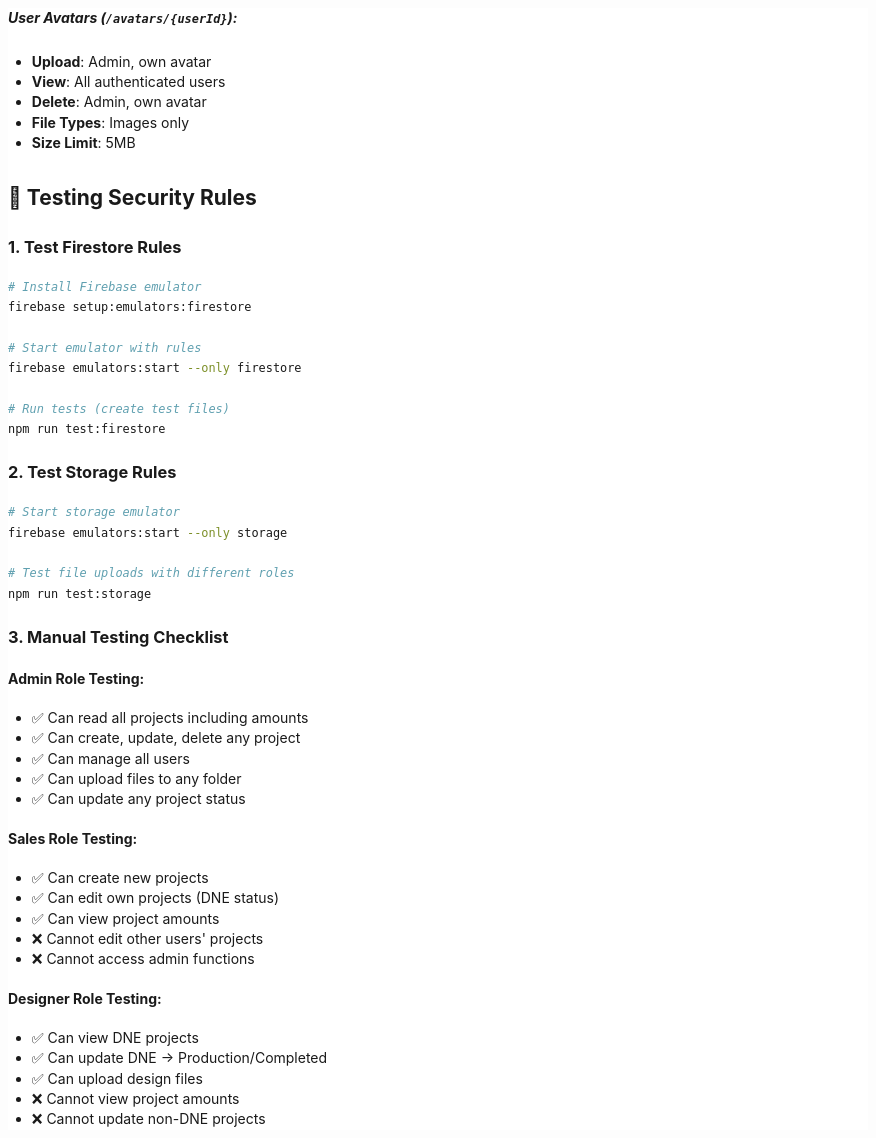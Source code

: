 ##### **User Avatars (`/avatars/{userId}`):**
- **Upload**: Admin, own avatar
- **View**: All authenticated users
- **Delete**: Admin, own avatar
- **File Types**: Images only
- **Size Limit**: 5MB

## 🧪 Testing Security Rules

### 1. Test Firestore Rules
```bash
# Install Firebase emulator
firebase setup:emulators:firestore

# Start emulator with rules
firebase emulators:start --only firestore

# Run tests (create test files)
npm run test:firestore
```

### 2. Test Storage Rules
```bash
# Start storage emulator
firebase emulators:start --only storage

# Test file uploads with different roles
npm run test:storage
```

### 3. Manual Testing Checklist

#### **Admin Role Testing:**
- ✅ Can read all projects including amounts
- ✅ Can create, update, delete any project
- ✅ Can manage all users
- ✅ Can upload files to any folder
- ✅ Can update any project status

#### **Sales Role Testing:**
- ✅ Can create new projects
- ✅ Can edit own projects (DNE status)
- ✅ Can view project amounts
- ❌ Cannot edit other users' projects
- ❌ Cannot access admin functions

#### **Designer Role Testing:**
- ✅ Can view DNE projects
- ✅ Can update DNE → Production/Completed
- ✅ Can upload design files
- ❌ Cannot view project amounts
- ❌ Cannot update non-DNE projects
